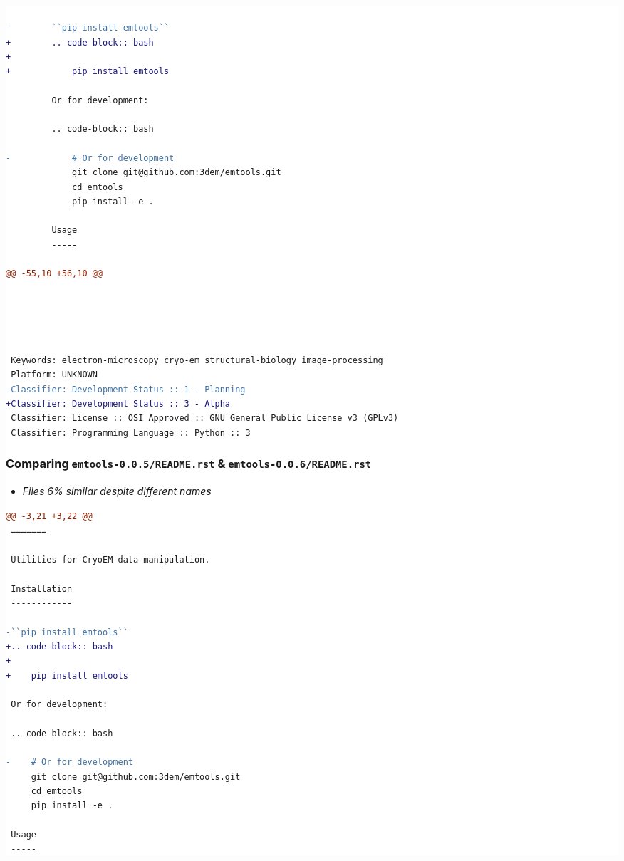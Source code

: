 ```diff
         
-        ``pip install emtools``
+        .. code-block:: bash
+        
+            pip install emtools
         
         Or for development:
         
         .. code-block:: bash
         
-            # Or for development
             git clone git@github.com:3dem/emtools.git
             cd emtools
             pip install -e .
         
         Usage
         -----
         
@@ -55,10 +56,10 @@
         
         
         
         
         
 Keywords: electron-microscopy cryo-em structural-biology image-processing
 Platform: UNKNOWN
-Classifier: Development Status :: 1 - Planning
+Classifier: Development Status :: 3 - Alpha
 Classifier: License :: OSI Approved :: GNU General Public License v3 (GPLv3)
 Classifier: Programming Language :: Python :: 3
```

### Comparing `emtools-0.0.5/README.rst` & `emtools-0.0.6/README.rst`

 * *Files 6% similar despite different names*

```diff
@@ -3,21 +3,22 @@
 =======
 
 Utilities for CryoEM data manipulation.
 
 Installation
 ------------
 
-``pip install emtools``
+.. code-block:: bash
+
+    pip install emtools
 
 Or for development:
 
 .. code-block:: bash
 
-    # Or for development
     git clone git@github.com:3dem/emtools.git
     cd emtools
     pip install -e .
 
 Usage
 -----
```
